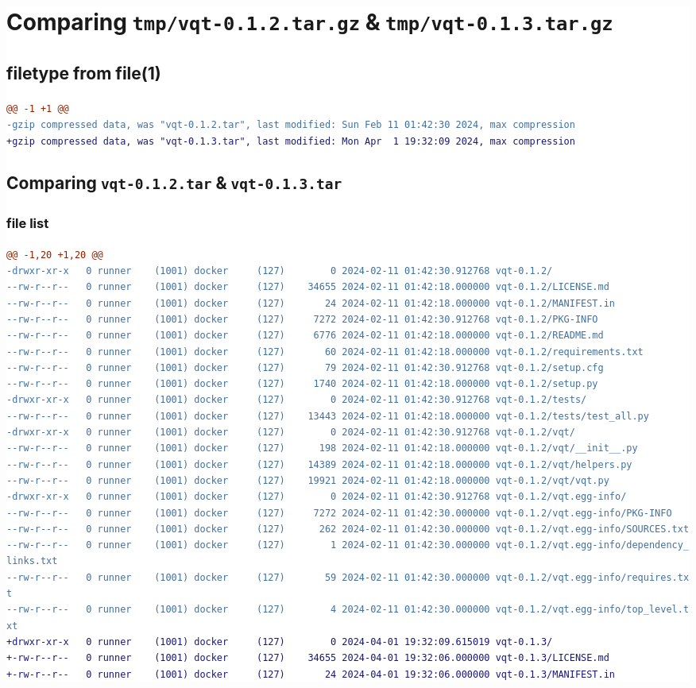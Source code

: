 # Comparing `tmp/vqt-0.1.2.tar.gz` & `tmp/vqt-0.1.3.tar.gz`

## filetype from file(1)

```diff
@@ -1 +1 @@
-gzip compressed data, was "vqt-0.1.2.tar", last modified: Sun Feb 11 01:42:30 2024, max compression
+gzip compressed data, was "vqt-0.1.3.tar", last modified: Mon Apr  1 19:32:09 2024, max compression
```

## Comparing `vqt-0.1.2.tar` & `vqt-0.1.3.tar`

### file list

```diff
@@ -1,20 +1,20 @@
-drwxr-xr-x   0 runner    (1001) docker     (127)        0 2024-02-11 01:42:30.912768 vqt-0.1.2/
--rw-r--r--   0 runner    (1001) docker     (127)    34655 2024-02-11 01:42:18.000000 vqt-0.1.2/LICENSE.md
--rw-r--r--   0 runner    (1001) docker     (127)       24 2024-02-11 01:42:18.000000 vqt-0.1.2/MANIFEST.in
--rw-r--r--   0 runner    (1001) docker     (127)     7272 2024-02-11 01:42:30.912768 vqt-0.1.2/PKG-INFO
--rw-r--r--   0 runner    (1001) docker     (127)     6776 2024-02-11 01:42:18.000000 vqt-0.1.2/README.md
--rw-r--r--   0 runner    (1001) docker     (127)       60 2024-02-11 01:42:18.000000 vqt-0.1.2/requirements.txt
--rw-r--r--   0 runner    (1001) docker     (127)       79 2024-02-11 01:42:30.912768 vqt-0.1.2/setup.cfg
--rw-r--r--   0 runner    (1001) docker     (127)     1740 2024-02-11 01:42:18.000000 vqt-0.1.2/setup.py
-drwxr-xr-x   0 runner    (1001) docker     (127)        0 2024-02-11 01:42:30.912768 vqt-0.1.2/tests/
--rw-r--r--   0 runner    (1001) docker     (127)    13443 2024-02-11 01:42:18.000000 vqt-0.1.2/tests/test_all.py
-drwxr-xr-x   0 runner    (1001) docker     (127)        0 2024-02-11 01:42:30.912768 vqt-0.1.2/vqt/
--rw-r--r--   0 runner    (1001) docker     (127)      198 2024-02-11 01:42:18.000000 vqt-0.1.2/vqt/__init__.py
--rw-r--r--   0 runner    (1001) docker     (127)    14389 2024-02-11 01:42:18.000000 vqt-0.1.2/vqt/helpers.py
--rw-r--r--   0 runner    (1001) docker     (127)    19921 2024-02-11 01:42:18.000000 vqt-0.1.2/vqt/vqt.py
-drwxr-xr-x   0 runner    (1001) docker     (127)        0 2024-02-11 01:42:30.912768 vqt-0.1.2/vqt.egg-info/
--rw-r--r--   0 runner    (1001) docker     (127)     7272 2024-02-11 01:42:30.000000 vqt-0.1.2/vqt.egg-info/PKG-INFO
--rw-r--r--   0 runner    (1001) docker     (127)      262 2024-02-11 01:42:30.000000 vqt-0.1.2/vqt.egg-info/SOURCES.txt
--rw-r--r--   0 runner    (1001) docker     (127)        1 2024-02-11 01:42:30.000000 vqt-0.1.2/vqt.egg-info/dependency_links.txt
--rw-r--r--   0 runner    (1001) docker     (127)       59 2024-02-11 01:42:30.000000 vqt-0.1.2/vqt.egg-info/requires.txt
--rw-r--r--   0 runner    (1001) docker     (127)        4 2024-02-11 01:42:30.000000 vqt-0.1.2/vqt.egg-info/top_level.txt
+drwxr-xr-x   0 runner    (1001) docker     (127)        0 2024-04-01 19:32:09.615019 vqt-0.1.3/
+-rw-r--r--   0 runner    (1001) docker     (127)    34655 2024-04-01 19:32:06.000000 vqt-0.1.3/LICENSE.md
+-rw-r--r--   0 runner    (1001) docker     (127)       24 2024-04-01 19:32:06.000000 vqt-0.1.3/MANIFEST.in
```